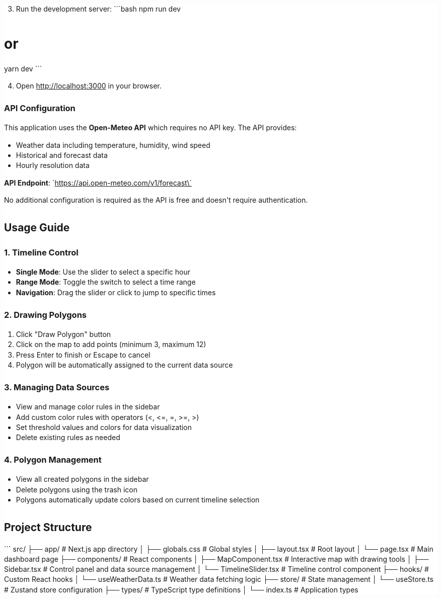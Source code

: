 3. Run the development server:
\`\`\`bash
npm run dev
# or
yarn dev
\`\`\`

4. Open [http://localhost:3000](http://localhost:3000) in your browser.

### API Configuration

This application uses the **Open-Meteo API** which requires no API key. The API provides:
- Weather data including temperature, humidity, wind speed
- Historical and forecast data
- Hourly resolution data

**API Endpoint**: \`https://api.open-meteo.com/v1/forecast\`

No additional configuration is required as the API is free and doesn't require authentication.

## Usage Guide

### 1. Timeline Control
- **Single Mode**: Use the slider to select a specific hour
- **Range Mode**: Toggle the switch to select a time range
- **Navigation**: Drag the slider or click to jump to specific times

### 2. Drawing Polygons
1. Click "Draw Polygon" button
2. Click on the map to add points (minimum 3, maximum 12)
3. Press Enter to finish or Escape to cancel
4. Polygon will be automatically assigned to the current data source

### 3. Managing Data Sources
- View and manage color rules in the sidebar
- Add custom color rules with operators (\<, \<=, =, \>=, \>)
- Set threshold values and colors for data visualization
- Delete existing rules as needed

### 4. Polygon Management
- View all created polygons in the sidebar
- Delete polygons using the trash icon
- Polygons automatically update colors based on current timeline selection

## Project Structure

\`\`\`
src/
├── app/                    # Next.js app directory
│   ├── globals.css        # Global styles
│   ├── layout.tsx         # Root layout
│   └── page.tsx           # Main dashboard page
├── components/            # React components
│   ├── MapComponent.tsx   # Interactive map with drawing tools
│   ├── Sidebar.tsx        # Control panel and data source management
│   └── TimelineSlider.tsx # Timeline control component
├── hooks/                 # Custom React hooks
│   └── useWeatherData.ts  # Weather data fetching logic
├── store/                 # State management
│   └── useStore.ts        # Zustand store configuration
├── types/                 # TypeScript type definitions
│   └── index.ts           # Application types